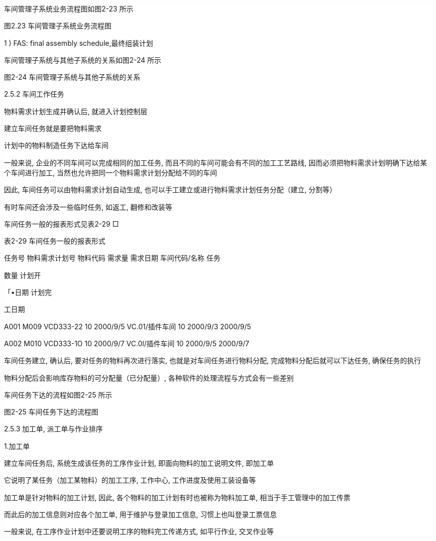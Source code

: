 车间管理子系统业务流程图如图2-23 所示



图2.23 车间管理子系统业务流程图

1 ) FAS:  final assembly schedule,最终组装计划

车间管理子系统与其他子系统的关系如图2-24 所示



图2-24 车间管理子系统与其他子系统的关系

2.5.2 车间工作任务

物料需求计划生成并确认后, 就进入计划控制层

建立车间任务就是要把物料需求

计划中的物料制造任务下达给车间

一般来说, 企业的不同车间可以完成相同的加工任务, 而且不同的车间可能会有不同的加工工艺路线, 因而必须把物料需求计划明确下达给某个车间进行加工, 当然也允许把同一个物料需求计划分配给不同的车间

因此, 车间任务可以由物料需求计划自动生成, 也可以手工建立或进行物料需求计划任务分配（建立, 分割等）

有时车间还会涉及一些临时任务, 如返工, 翻修和改装等

车间任务一般的报表形式见表2-29 □

表2-29 车间任务一般的报表形式

任务号	物料需求计划号	物料代码	需求量	需求日期	车间代码/名称	任务

数量	计划开

「•日期	计划完

工日期

A001	M009	VCD333-22	10	2000/9/5	VC.01/插件车间	10	2000/9/3	2000/9/5

A002	M010	VCD333-1O	10	2000/9/7	VC.0l/插件车间	10	2000/9/5	2000/9/7

车间任务建立, 确认后, 要对任务的物料再次进行落实, 也就是对车间任务进行物料分配, 完成物料分配后就可以下达任务, 确保任务的执行

物料分配后会影响库存物料的可分配量（已分配量）, 各种软件的处理流程与方式会有一些差别

车间任务下达的流程如图2-25 所示



图2-25 车间任务下达的流程图

2.5.3 加工单, 派工单与作业排序

1.加工单

建立车间任务后, 系统生成该任务的工序作业计划, 即面向物料的加工说明文件,  即加工单

它说明了某任务（加工某物料）的加工工序, 工作中心, 工作进度及使用工装设备等

加工单是针对物料的加工计划, 因此, 各个物料的加工计划有时也被称为物料加工单, 相当于手工管理中的加工传票

而此后的加工信息则对应各个加工单, 用于维护与登录加工信息, 习惯上也叫登录工票信息

一般来说, 在工序作业计划中还要说明工序的物料完工传递方式, 如平行作业, 交叉作业等

